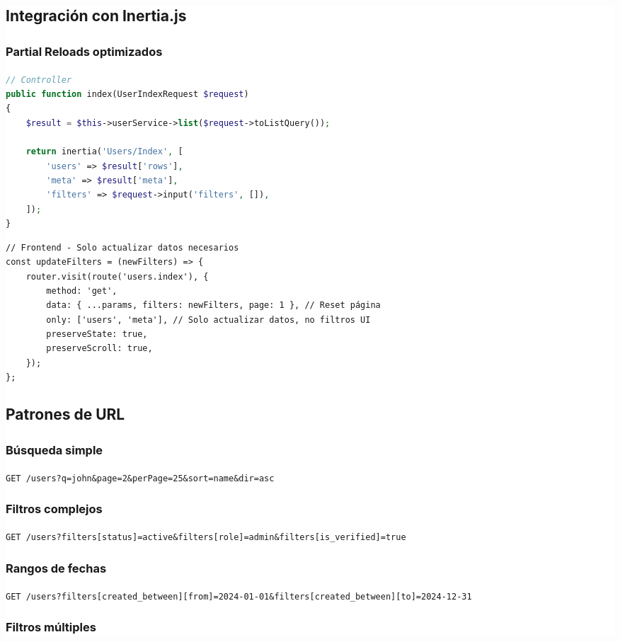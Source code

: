 ## Integración con Inertia.js

### Partial Reloads optimizados

```php
// Controller
public function index(UserIndexRequest $request)
{
    $result = $this->userService->list($request->toListQuery());

    return inertia('Users/Index', [
        'users' => $result['rows'],
        'meta' => $result['meta'],
        'filters' => $request->input('filters', []),
    ]);
}
```

```tsx
// Frontend - Solo actualizar datos necesarios
const updateFilters = (newFilters) => {
    router.visit(route('users.index'), {
        method: 'get',
        data: { ...params, filters: newFilters, page: 1 }, // Reset página
        only: ['users', 'meta'], // Solo actualizar datos, no filtros UI
        preserveState: true,
        preserveScroll: true,
    });
};
```

## Patrones de URL

### Búsqueda simple

```
GET /users?q=john&page=2&perPage=25&sort=name&dir=asc
```

### Filtros complejos

```
GET /users?filters[status]=active&filters[role]=admin&filters[is_verified]=true
```

### Rangos de fechas

```
GET /users?filters[created_between][from]=2024-01-01&filters[created_between][to]=2024-12-31
```

### Filtros múltiples

